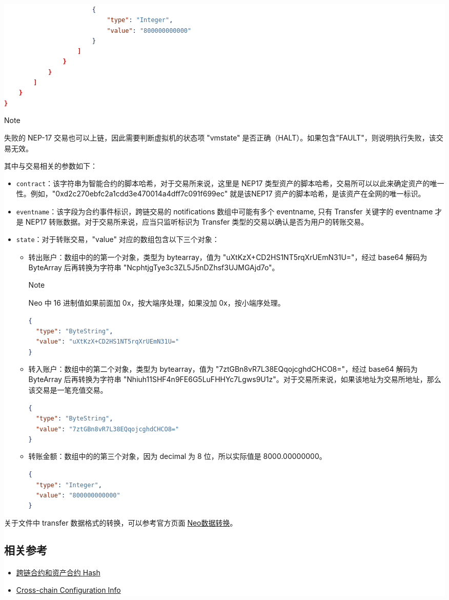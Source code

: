 ```json
                        {
                            "type": "Integer",
                            "value": "800000000000"
                        }
                    ]
                }
            }
        ]
    }
}
```

> [!Note]
>
> 失败的 NEP-17 交易也可以上链，因此需要判断虚拟机的状态项 "vmstate" 是否正确（HALT）。如果包含"FAULT"，则说明执行失败，该交易无效。

其中与交易相关的参数如下：

- `contract`：该字符串为智能合约的脚本哈希，对于交易所来说，这里是 NEP17 类型资产的脚本哈希，交易所可以以此来确定资产的唯一性。例如，"0xd2c270ebfc2a1cdd3e470014a4dff7c091f699ec" 就是该NEP17 资产的脚本哈希，是该资产在全网的唯一标识。

- `eventname`：该字段为合约事件标识，跨链交易的 notifications 数组中可能有多个 eventname, 只有 Transfer 关键字的 eventname 才是 NEP17 转账数据。对于交易所来说，应当只监听标识为 Transfer 类型的交易以确认是否为用户的转账交易。

- `state`：对于转账交易，"value" 对应的数组包含以下三个对象：

  - 转出账户：数组中的的第一个对象，类型为 bytearray，值为 "uXtKzX+CD2HS1NT5rqXrUEmN31U="，经过 base64 解码为 ByteArray 后再转换为字符串 "NcphtjgTye3c3ZL5J5nDZhsf3UJMGAjd7o"。
  
    > [!Note]
    >
    > Neo 中 16 进制值如果前面加 0x，按大端序处理，如果没加 0x，按小端序处理。

    ```json
    {
      "type": "ByteString",
      "value": "uXtKzX+CD2HS1NT5rqXrUEmN31U="
    }
    ```
  
   - 转入账户：数组中的第二个对象，类型为 bytearray，值为 "7ztGBn8vR7L38EQqojcghdCHCO8="，经过 base64 解码为 ByteArray 后再转换为字符串 "Nhiuh11SHF4n9FE6G5LuFHHYc7Lgws9U1z"。对于交易所来说，如果该地址为交易所地址，那么该交易是一笔充值交易。
  
     ```json
     {
       "type": "ByteString",
       "value": "7ztGBn8vR7L38EQqojcghdCHCO8="
     }
     ```
  
  - 转账金额：数组中的的第三个对象，因为 decimal 为 8 位，所以实际值是 8000.00000000。
    
    ```json
    {
      "type": "Integer",
      "value": "800000000000"
    }
    ```

关于文件中 transfer 数据格式的转换，可以参考官方页面 [Neo数据转换](https://neo.org/converter/index)。

## 相关参考

- [跨链合约和资产合约 Hash](https://github.com/neo-ngd/CrossChainExample/blob/main/contracthash.md)

- [Cross-chain Configuration Info](https://github.com/polynetwork/docs/blob/master/config/README.md)

